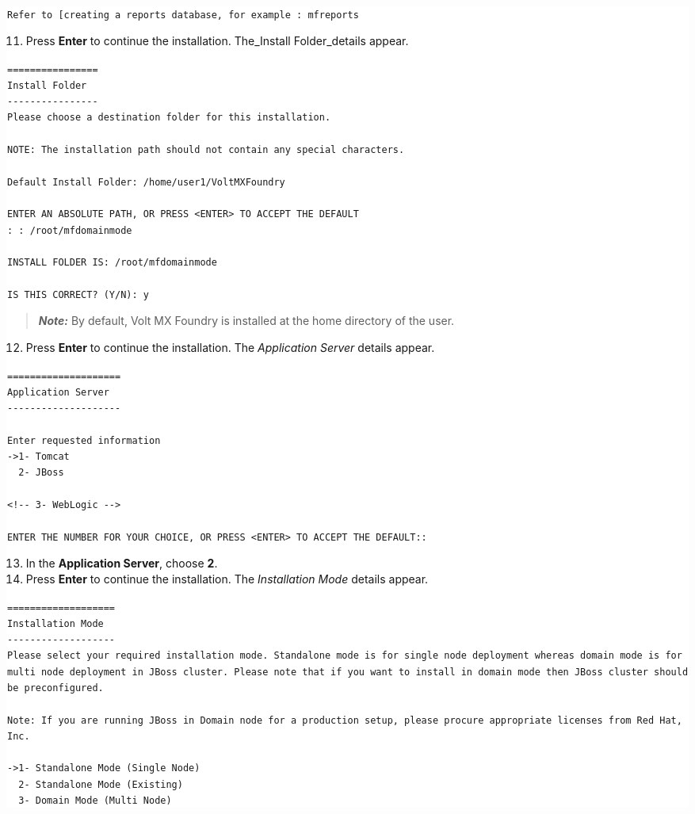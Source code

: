    Refer to [creating a reports database, for example : mfreports

<ol>
  <li value="11">Press <b>Enter</b> to continue the installation. The_Install Folder_details appear.</li>
</ol>

```
================
Install Folder
----------------
Please choose a destination folder for this installation.

NOTE: The installation path should not contain any special characters.

Default Install Folder: /home/user1/VoltMXFoundry

ENTER AN ABSOLUTE PATH, OR PRESS <ENTER> TO ACCEPT THE DEFAULT
: : /root/mfdomainmode

INSTALL FOLDER IS: /root/mfdomainmode

IS THIS CORRECT? (Y/N): y

```

> **_Note:_** By default, Volt MX Foundry is installed at the home directory of the user.

<ol>
  <li value="12">Press <b>Enter</b> to continue the installation. The <em>Application Server</em> details appear.</li>
</ol>

```
====================
Application Server
--------------------

Enter requested information
->1- Tomcat
  2- JBoss

<!-- 3- WebLogic -->

ENTER THE NUMBER FOR YOUR CHOICE, OR PRESS <ENTER> TO ACCEPT THE DEFAULT::

```
<ol>
  <li value="13">In the <b>Application Server</b>, choose <b>2</b>.</li>
  <li value="14">Press <b>Enter</b> to continue the installation. The <em>Installation Mode</em> details appear.</li>
</ol>

```
===================
Installation Mode
-------------------
Please select your required installation mode. Standalone mode is for single node deployment whereas domain mode is for multi node deployment in JBoss cluster. Please note that if you want to install in domain mode then JBoss cluster should be preconfigured.

Note: If you are running JBoss in Domain node for a production setup, please procure appropriate licenses from Red Hat, Inc.

->1- Standalone Mode (Single Node)
  2- Standalone Mode (Existing)
  3- Domain Mode (Multi Node)
```